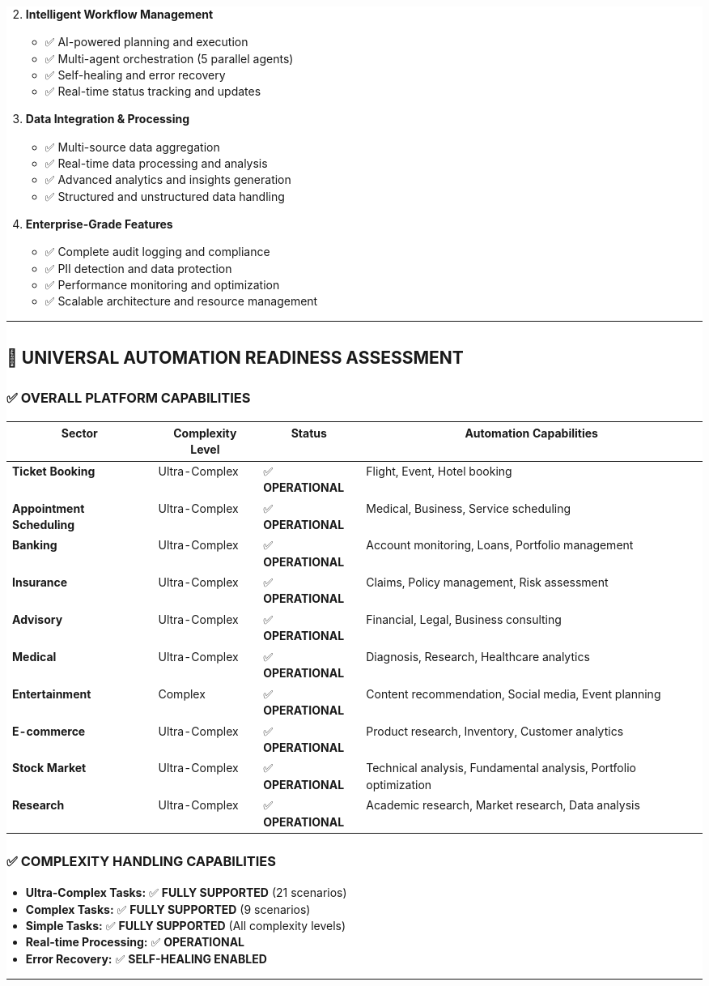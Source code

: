 2. **Intelligent Workflow Management**
   - ✅ AI-powered planning and execution
   - ✅ Multi-agent orchestration (5 parallel agents)
   - ✅ Self-healing and error recovery
   - ✅ Real-time status tracking and updates

3. **Data Integration & Processing**
   - ✅ Multi-source data aggregation
   - ✅ Real-time data processing and analysis
   - ✅ Advanced analytics and insights generation
   - ✅ Structured and unstructured data handling

4. **Enterprise-Grade Features**
   - ✅ Complete audit logging and compliance
   - ✅ PII detection and data protection
   - ✅ Performance monitoring and optimization
   - ✅ Scalable architecture and resource management

---

## 🚀 **UNIVERSAL AUTOMATION READINESS ASSESSMENT**

### ✅ **OVERALL PLATFORM CAPABILITIES**

| Sector | Complexity Level | Status | Automation Capabilities |
|--------|------------------|--------|------------------------|
| **Ticket Booking** | Ultra-Complex | ✅ **OPERATIONAL** | Flight, Event, Hotel booking |
| **Appointment Scheduling** | Ultra-Complex | ✅ **OPERATIONAL** | Medical, Business, Service scheduling |
| **Banking** | Ultra-Complex | ✅ **OPERATIONAL** | Account monitoring, Loans, Portfolio management |
| **Insurance** | Ultra-Complex | ✅ **OPERATIONAL** | Claims, Policy management, Risk assessment |
| **Advisory** | Ultra-Complex | ✅ **OPERATIONAL** | Financial, Legal, Business consulting |
| **Medical** | Ultra-Complex | ✅ **OPERATIONAL** | Diagnosis, Research, Healthcare analytics |
| **Entertainment** | Complex | ✅ **OPERATIONAL** | Content recommendation, Social media, Event planning |
| **E-commerce** | Ultra-Complex | ✅ **OPERATIONAL** | Product research, Inventory, Customer analytics |
| **Stock Market** | Ultra-Complex | ✅ **OPERATIONAL** | Technical analysis, Fundamental analysis, Portfolio optimization |
| **Research** | Ultra-Complex | ✅ **OPERATIONAL** | Academic research, Market research, Data analysis |

### ✅ **COMPLEXITY HANDLING CAPABILITIES**

- **Ultra-Complex Tasks:** ✅ **FULLY SUPPORTED** (21 scenarios)
- **Complex Tasks:** ✅ **FULLY SUPPORTED** (9 scenarios)
- **Simple Tasks:** ✅ **FULLY SUPPORTED** (All complexity levels)
- **Real-time Processing:** ✅ **OPERATIONAL**
- **Error Recovery:** ✅ **SELF-HEALING ENABLED**

---